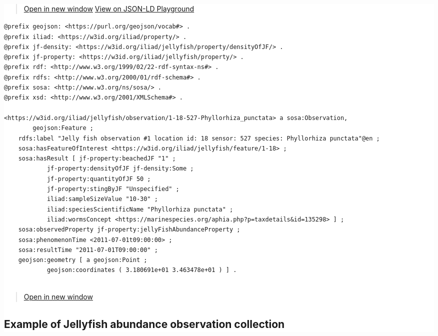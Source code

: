 <blockquote class="lang-specific jsonld">
  <p class="example-links">
    <a target="_blank" href="https://ogcincubator.github.io/iliad-apis-features/build/tests/hosted/iliad/api/features/iliad-jellyfish/example_1_1.jsonld">Open in new window</a>
    <a target="_blank" href="https://json-ld.org/playground/#json-ld=https%3A%2F%2Fogcincubator.github.io%2Filiad-apis-features%2Fbuild%2Ftests%2Fhosted%2Filiad%2Fapi%2Ffeatures%2Filiad-jellyfish%2Fexample_1_1.jsonld">View on JSON-LD Playground</a>
</blockquote>




```turtle
@prefix geojson: <https://purl.org/geojson/vocab#> .
@prefix iliad: <https://w3id.org/iliad/property/> .
@prefix jf-density: <https://w3id.org/iliad/jellyfish/property/densityOfJF/> .
@prefix jf-property: <https://w3id.org/iliad/jellyfish/property/> .
@prefix rdf: <http://www.w3.org/1999/02/22-rdf-syntax-ns#> .
@prefix rdfs: <http://www.w3.org/2000/01/rdf-schema#> .
@prefix sosa: <http://www.w3.org/ns/sosa/> .
@prefix xsd: <http://www.w3.org/2001/XMLSchema#> .

<https://w3id.org/iliad/jellyfish/observation/1-18-527-Phyllorhiza_punctata> a sosa:Observation,
        geojson:Feature ;
    rdfs:label "Jelly fish observation #1 location id: 18 sensor: 527 species: Phyllorhiza punctata"@en ;
    sosa:hasFeatureOfInterest <https://w3id.org/iliad/jellyfish/feature/1-18> ;
    sosa:hasResult [ jf-property:beachedJF "1" ;
            jf-property:densityOfJF jf-density:Some ;
            jf-property:quantityOfJF 50 ;
            jf-property:stingByJF "Unspecified" ;
            iliad:sampleSizeValue "10-30" ;
            iliad:speciesScientificName "Phyllorhiza punctata" ;
            iliad:wormsConcept <https://marinespecies.org/aphia.php?p=taxdetails&id=135298> ] ;
    sosa:observedProperty jf-property:jellyFishAbundanceProperty ;
    sosa:phenomenonTime <2011-07-01t09:00:00> ;
    sosa:resultTime "2011-07-01T09:00:00" ;
    geojson:geometry [ a geojson:Point ;
            geojson:coordinates ( 3.180691e+01 3.463478e+01 ) ] .


```

<blockquote class="lang-specific turtle">
  <p class="example-links">
    <a target="_blank" href="https://ogcincubator.github.io/iliad-apis-features/build/tests/hosted/iliad/api/features/iliad-jellyfish/example_1_1.ttl">Open in new window</a>
</blockquote>



## Example of Jellyfish abundance observation collection


